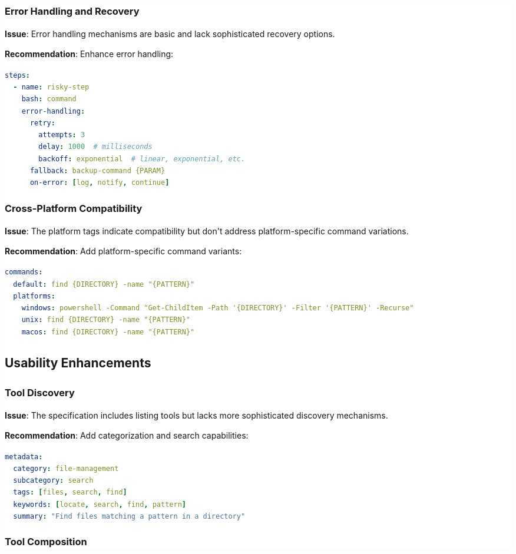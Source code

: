 ### Error Handling and Recovery

**Issue**: Error handling mechanisms are basic and lack sophisticated recovery options.

**Recommendation**: Enhance error handling:

```yaml
steps:
  - name: risky-step
    bash: command
    error-handling:
      retry:
        attempts: 3
        delay: 1000  # milliseconds
        backoff: exponential  # linear, exponential, etc.
      fallback: backup-command {PARAM}
      on-error: [log, notify, continue]
```

### Cross-Platform Compatibility

**Issue**: The platform tags indicate compatibility but don't address platform-specific command variations.

**Recommendation**: Add platform-specific command variants:

```yaml
commands:
  default: find {DIRECTORY} -name "{PATTERN}"
  platforms:
    windows: powershell -Command "Get-ChildItem -Path '{DIRECTORY}' -Filter '{PATTERN}' -Recurse"
    unix: find {DIRECTORY} -name "{PATTERN}"
    macos: find {DIRECTORY} -name "{PATTERN}"
```

## Usability Enhancements

### Tool Discovery

**Issue**: The specification includes listing tools but lacks more sophisticated discovery mechanisms.

**Recommendation**: Add categorization and search capabilities:

```yaml
metadata:
  category: file-management
  subcategory: search
  tags: [files, search, find]
  keywords: [locate, search, find, pattern]
  summary: "Find files matching a pattern in a directory"
```

### Tool Composition
